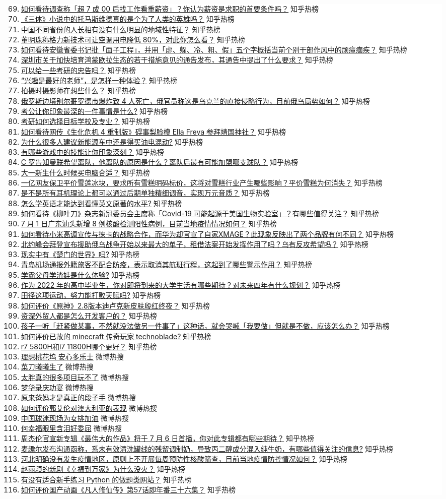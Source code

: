 69. [如何看待调查称「超 7 成 00 后找工作看重薪资」？你认为薪资是求职的首要条件吗？](https://www.zhihu.com/question/540765362) 知乎热榜
70. [《三体》小说中的托马斯维德真的是个为了人类的英雄吗？](https://www.zhihu.com/question/377161759) 知乎热榜
71. [中国不同省份的人长相有没有什么明显的地域性特征？](https://www.zhihu.com/question/26437234) 知乎热榜
72. [董明珠称格力新技术可让空调用电降低 80%，对此你怎么看？](https://www.zhihu.com/question/540453201) 知乎热榜
73. [如何看待安徽省委书记批「面子工程」，并用「虚、躲、冷、粗、假」五个字概括当前个别干部作风中的顽瘴痼疾？](https://www.zhihu.com/question/541255591) 知乎热榜
74. [深圳市关于加快培育鸿蒙欧拉生态的若干措施意见的通告发布，其通告中提出了什么要求？](https://www.zhihu.com/question/540953836) 知乎热榜
75. [可以给一些考研的忠告吗？](https://www.zhihu.com/question/368896228) 知乎热榜
76. [“兴趣是最好的老师”，是怎样一种体验？](https://www.zhihu.com/question/540271503) 知乎热榜
77. [拍摄时摄影师在想些什么？](https://www.zhihu.com/question/533814609) 知乎热榜
78. [俄罗斯边境别尔哥罗德市爆炸致 4 人死亡，俄官员称这是乌克兰的直接侵略行为，目前俄乌局势如何？](https://www.zhihu.com/question/541290786) 知乎热榜
79. [考公让你印象最深的一件事情是什么?](https://www.zhihu.com/question/540513153) 知乎热榜
80. [考研如何选择目标学校及专业？](https://www.zhihu.com/question/31000102) 知乎热榜
81. [如何看待网传《生化危机 4 重制版》碍事梨脸模 Ella Freya 参拜靖国神社？](https://www.zhihu.com/question/539905672) 知乎热榜
82. [为什么很多人建议新能源车中还是得买油电混动?](https://www.zhihu.com/question/302298635) 知乎热榜
83. [有哪些游戏中的技能让你印象深刻？](https://www.zhihu.com/question/62567851) 知乎热榜
84. [C 罗告知曼联希望离队，他离队的原因是什么？离队后最有可能加盟哪支球队？](https://www.zhihu.com/question/541256423) 知乎热榜
85. [大一新生什么时候买电脑合适？](https://www.zhihu.com/question/541183353) 知乎热榜
86. [一亿网友保卫平价雪莲冰块，要求所有雪糕明码标价，这将对雪糕行业产生哪些影响？平价雪糕为何消失？](https://www.zhihu.com/question/541150716) 知乎热榜
87. [是不是所有耳机理论上都可以通过后期单独精细调音，实现万元音质？](https://www.zhihu.com/question/534850815) 知乎热榜
88. [怎么学英语才能达到看懂英文原著的水平?](https://www.zhihu.com/question/435733093) 知乎热榜
89. [如何看待《柳叶刀》杂志新冠委员会主席称「Covid-19 可能起源于美国生物实验室」？有哪些值得关注？](https://www.zhihu.com/question/541154437) 知乎热榜
90. [7 月 1 日广东汕头新增 8 例核酸检测阳性病例，目前当地疫情情况如何？](https://www.zhihu.com/question/541185333) 知乎热榜
91. [如何看待小米高调宣传与徕卡的战略合作，而华为却官宣了自家XMAGE？此现象反映出了两个品牌有何不同？](https://www.zhihu.com/question/541161657) 知乎热榜
92. [北约峰会拜登宣布援助俄乌战争开始以来最大的单子，租借法案开始发挥作用了吗？乌有反攻希望吗？](https://www.zhihu.com/question/541091160) 知乎热榜
93. [现实中有《楚门的世界》吗?](https://www.zhihu.com/question/35395059) 知乎热榜
94. [青岛机场通报外籍旅客不配合防疫，表示取消其航班行程，这起到了哪些警示作用？](https://www.zhihu.com/question/541286097) 知乎热榜
95. [学霸父母学渣娃是什么体验?](https://www.zhihu.com/question/28833805) 知乎热榜
96. [作为 2022 年的高中毕业生，你对即将到来的大学生活有哪些期待？对未来四年有什么规划？](https://www.zhihu.com/question/540163465) 知乎热榜
97. [田径这项运动，努力能打败天赋吗?](https://www.zhihu.com/question/530815803) 知乎热榜
98. [如何评价《原神》2.8版本迪卢克新皮肤殷红终夜？](https://www.zhihu.com/question/541177037) 知乎热榜
99. [资深外贸人都是怎么开发客户的？](https://www.zhihu.com/question/501498328) 知乎热榜
100. [孩子一听「赶紧做某事，不然就没法做另一件事了」这种话，就会哭喊「我要做」但就是不做，应该怎么办？](https://www.zhihu.com/question/539076437) 知乎热榜
101. [如何评价已故的 minecraft 传奇玩家 technoblade?](https://www.zhihu.com/question/540993234) 知乎热榜
102. [r7 5800H和i7 11800H哪个更好？](https://www.zhihu.com/question/462022602) 知乎热榜
103. [理想桃花坞 安心多乐士](https://s.weibo.com/weibo?q=%23%E7%90%86%E6%83%B3%E6%A1%83%E8%8A%B1%E5%9D%9E+%E5%AE%89%E5%BF%83%E5%A4%9A%E4%B9%90%E5%A3%AB%23&Refer=top) 微博热搜
104. [菜刀曦曦生了](https://s.weibo.com/weibo?q=%23%E8%8F%9C%E5%88%80%E6%9B%A6%E6%9B%A6%E7%94%9F%E4%BA%86%23&Refer=top) 微博热搜
105. [太胖真的很多项目玩不了](https://s.weibo.com/weibo?q=%23%E5%A4%AA%E8%83%96%E7%9C%9F%E7%9A%84%E5%BE%88%E5%A4%9A%E9%A1%B9%E7%9B%AE%E7%8E%A9%E4%B8%8D%E4%BA%86%23&Refer=top) 微博热搜
106. [梦华录庆功宴](https://s.weibo.com/weibo?q=%23%E6%A2%A6%E5%8D%8E%E5%BD%95%E5%BA%86%E5%8A%9F%E5%AE%B4%23&Refer=top) 微博热搜
107. [原来爸妈才是真正的段子手](https://s.weibo.com/weibo?q=%23%E5%8E%9F%E6%9D%A5%E7%88%B8%E5%A6%88%E6%89%8D%E6%98%AF%E7%9C%9F%E6%AD%A3%E7%9A%84%E6%AE%B5%E5%AD%90%E6%89%8B%23&Refer=top) 微博热搜
108. [如何评价郭艾伦对澳大利亚的表现](https://s.weibo.com/weibo?q=%23%E5%A6%82%E4%BD%95%E8%AF%84%E4%BB%B7%E9%83%AD%E8%89%BE%E4%BC%A6%E5%AF%B9%E6%BE%B3%E5%A4%A7%E5%88%A9%E4%BA%9A%E7%9A%84%E8%A1%A8%E7%8E%B0%23&Refer=top) 微博热搜
109. [中国球迷现场为女排加油](https://s.weibo.com/weibo?q=%23%E4%B8%AD%E5%9B%BD%E7%90%83%E8%BF%B7%E7%8E%B0%E5%9C%BA%E4%B8%BA%E5%A5%B3%E6%8E%92%E5%8A%A0%E6%B2%B9%23&Refer=top) 微博热搜
110. [何幸福眼里含泪好委屈](https://s.weibo.com/weibo?q=%23%E4%BD%95%E5%B9%B8%E7%A6%8F%E7%9C%BC%E9%87%8C%E5%90%AB%E6%B3%AA%E5%A5%BD%E5%A7%94%E5%B1%88%23&Refer=top) 微博热搜
111. [周杰伦官宣新专辑《最伟大的作品》将于 7 月 6 日首播，你对此专辑都有哪些期待？](https://www.zhihu.com/question/541015090) 知乎热榜
112. [麦趣尔发布沟通函称，系未有效清洗罐线的残留调制奶，导致丙二醇成分混入纯牛奶，有哪些值得关注的信息?](https://www.zhihu.com/question/541309509) 知乎热榜
113. [河北明确没有发生疫情地区，原则上不开展每周预防性核酸筛查，目前当地疫情防控情况如何？](https://www.zhihu.com/question/541290431) 知乎热榜
114. [赵丽颖的新剧《幸福到万家》为什么没火？](https://www.zhihu.com/question/540950098) 知乎热榜
115. [有没有适合新手练习 Python 的做题类网站？](https://www.zhihu.com/question/442492817) 知乎热榜
116. [如何评价国产动画《凡人修仙传》第57话即年番三十六集？](https://www.zhihu.com/question/540969079) 知乎热榜